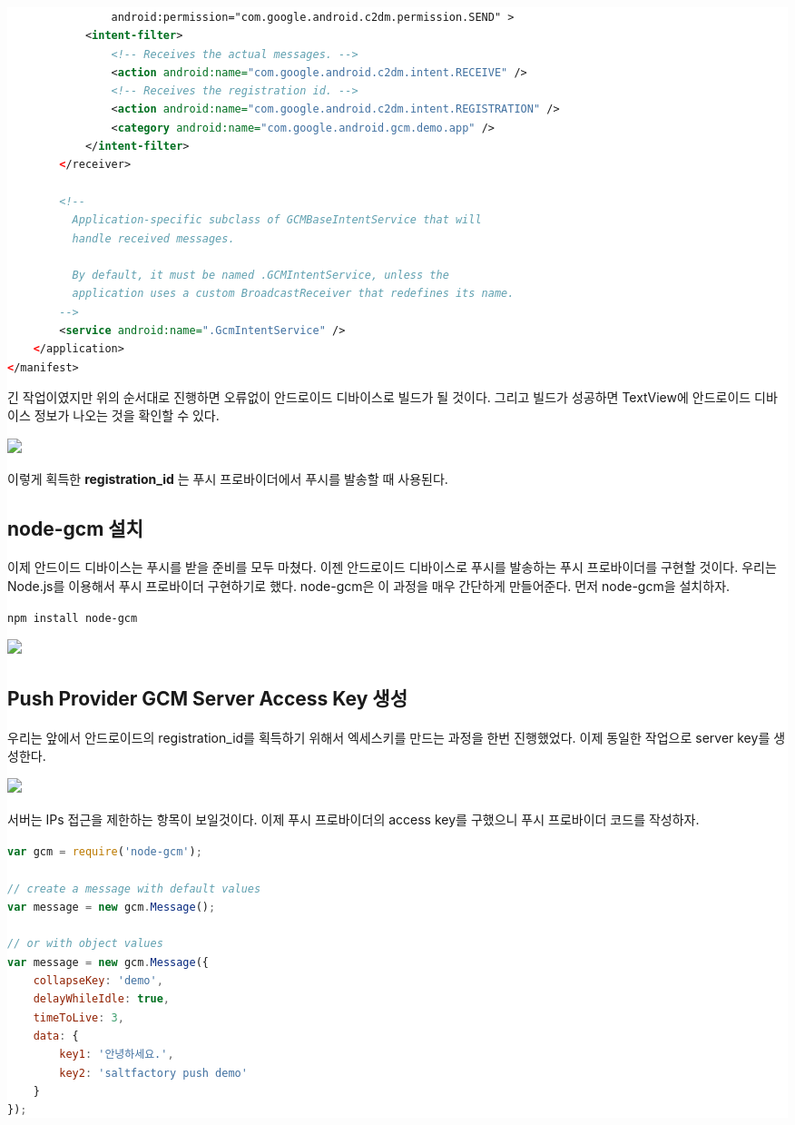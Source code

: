 ```xml
                android:permission="com.google.android.c2dm.permission.SEND" >
            <intent-filter>
                <!-- Receives the actual messages. -->
                <action android:name="com.google.android.c2dm.intent.RECEIVE" />
                <!-- Receives the registration id. -->
                <action android:name="com.google.android.c2dm.intent.REGISTRATION" />
                <category android:name="com.google.android.gcm.demo.app" />
            </intent-filter>
        </receiver>

        <!--
          Application-specific subclass of GCMBaseIntentService that will
          handle received messages.

          By default, it must be named .GCMIntentService, unless the
          application uses a custom BroadcastReceiver that redefines its name.
        -->
        <service android:name=".GcmIntentService" />
    </application>
</manifest>
```

긴 작업이였지만 위의 순서대로 진행하면 오류없이 안드로이드 디바이스로 빌드가 될 것이다. 그리고 빌드가 성공하면 TextView에 안드로이드 디바이스 정보가 나오는 것을 확인할 수 있다.

![](http://hbn-blog-assets.s3.ap-northeast-2.amazonaws.com/saltfactory/images/5877d9ec-7922-403f-bc8e-db5bfdc33b7c)

이렇게 획득한 **registration_id** 는 푸시 프로바이더에서 푸시를 발송할 때 사용된다.

## node-gcm 설치

이제 안드이드 디바이스는 푸시를 받을 준비를 모두 마쳤다. 이젠 안드로이드 디바이스로 푸시를 발송하는 푸시 프로바이더를 구현할 것이다. 우리는 Node.js를  이용해서 푸시 프로바이더 구현하기로 했다. node-gcm은 이 과정을 매우 간단하게 만들어준다. 먼저 node-gcm을 설치하자.

```
npm install node-gcm
```

![](http://hbn-blog-assets.s3.ap-northeast-2.amazonaws.com/saltfactory/images/c44a340c-160c-4fc5-b038-0157a6cff723)

## Push Provider GCM Server Access Key 생성

우리는 앞에서 안드로이드의 registration_id를 획득하기 위해서 엑세스키를 만드는 과정을 한번 진행했었다. 이제 동일한 작업으로 server key를 생성한다.

![](http://hbn-blog-assets.s3.ap-northeast-2.amazonaws.com/saltfactory/images/15315f59-5a94-41e9-9ed9-96c0127ea672)

서버는 IPs 접근을 제한하는 항목이 보일것이다. 이제 푸시 프로바이더의 access key를 구했으니 푸시 프로바이더 코드를 작성하자.

```javascript
var gcm = require('node-gcm');

// create a message with default values
var message = new gcm.Message();

// or with object values
var message = new gcm.Message({
    collapseKey: 'demo',
    delayWhileIdle: true,
    timeToLive: 3,
    data: {
        key1: '안녕하세요.',
        key2: 'saltfactory push demo'
    }
});

```